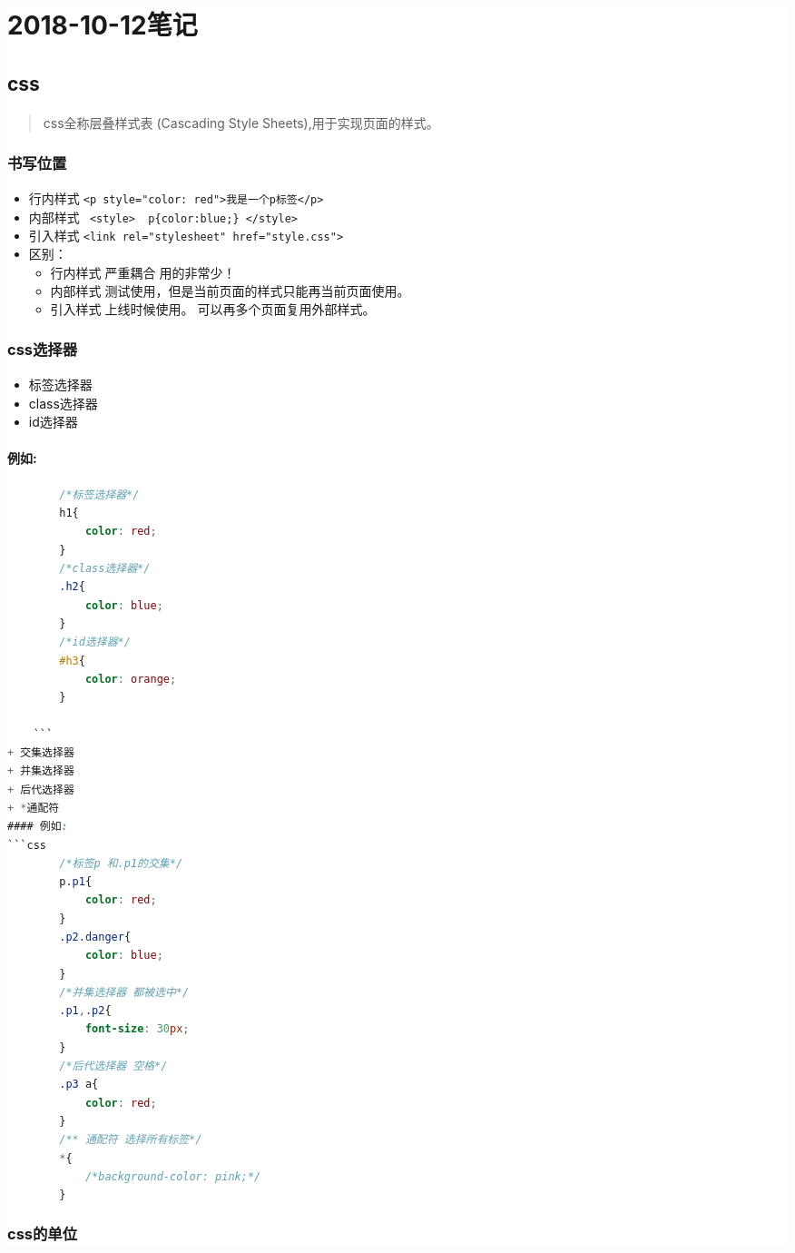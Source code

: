 # 2018-10-12笔记
## css
> css全称层叠样式表 (Cascading Style Sheets),用于实现页面的样式。
### 书写位置
+ 行内样式  ``` <p style="color: red">我是一个p标签</p>  ```
+ 内部样式  ``` <style>  p{color:blue;} </style>```
+ 引入样式  ```<link rel="stylesheet" href="style.css">```
+ 区别：
	- 行内样式 严重耦合 用的非常少！
	- 内部样式 测试使用，但是当前页面的样式只能再当前页面使用。
	- 引入样式 上线时候使用。 可以再多个页面复用外部样式。
### css选择器
+ 标签选择器
+ class选择器
+ id选择器
#### 例如:
```css
		/*标签选择器*/
		h1{
			color: red;
		}
		/*class选择器*/
		.h2{
			color: blue;
		}
		/*id选择器*/
		#h3{
			color: orange;
		}
	
	```
+ 交集选择器
+ 并集选择器
+ 后代选择器
+ *通配符
#### 例如:
```css
		/*标签p 和.p1的交集*/
		p.p1{
			color: red;
		}
		.p2.danger{
			color: blue;
		}
		/*并集选择器 都被选中*/
		.p1,.p2{
			font-size: 30px;
		}
		/*后代选择器 空格*/
		.p3 a{
			color: red;
		}
		/** 通配符 选择所有标签*/
		*{
			/*background-color: pink;*/
		}

```
### css的单位